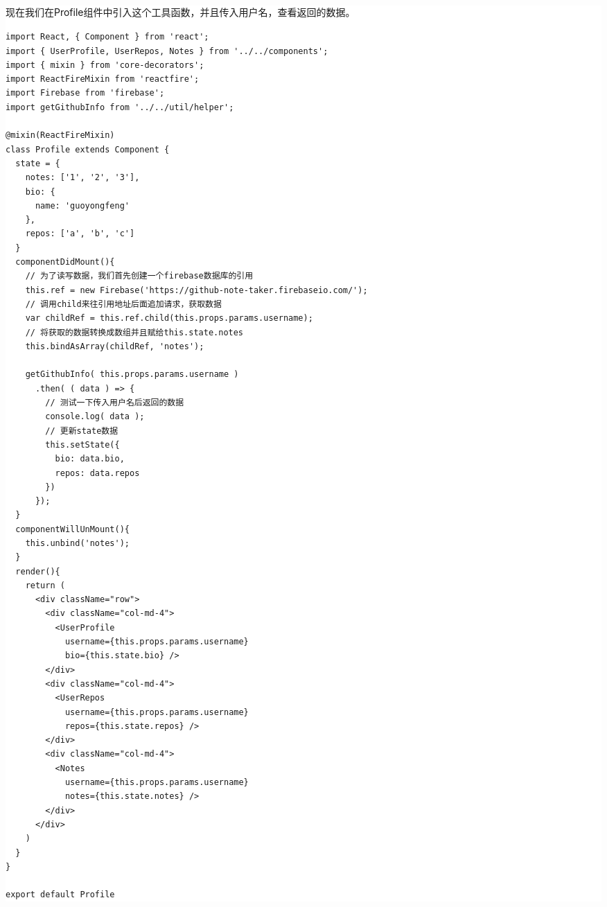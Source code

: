 现在我们在Profile组件中引入这个工具函数，并且传入用户名，查看返回的数据。
```
import React, { Component } from 'react';
import { UserProfile, UserRepos, Notes } from '../../components';
import { mixin } from 'core-decorators';
import ReactFireMixin from 'reactfire';
import Firebase from 'firebase';
import getGithubInfo from '../../util/helper';

@mixin(ReactFireMixin)
class Profile extends Component {
  state = {
    notes: ['1', '2', '3'],
    bio: {
      name: 'guoyongfeng'
    },
    repos: ['a', 'b', 'c']
  }
  componentDidMount(){
    // 为了读写数据，我们首先创建一个firebase数据库的引用
    this.ref = new Firebase('https://github-note-taker.firebaseio.com/');
    // 调用child来往引用地址后面追加请求，获取数据
    var childRef = this.ref.child(this.props.params.username);
    // 将获取的数据转换成数组并且赋给this.state.notes
    this.bindAsArray(childRef, 'notes');

    getGithubInfo( this.props.params.username )
      .then( ( data ) => {
        // 测试一下传入用户名后返回的数据
        console.log( data );
        // 更新state数据
        this.setState({
          bio: data.bio,
          repos: data.repos
        })
      });
  }
  componentWillUnMount(){
    this.unbind('notes');
  }
  render(){
    return (
      <div className="row">
        <div className="col-md-4">
          <UserProfile
            username={this.props.params.username}
            bio={this.state.bio} />
        </div>
        <div className="col-md-4">
          <UserRepos
            username={this.props.params.username}
            repos={this.state.repos} />
        </div>
        <div className="col-md-4">
          <Notes
            username={this.props.params.username}
            notes={this.state.notes} />
        </div>
      </div>
    )
  }
}

export default Profile
```